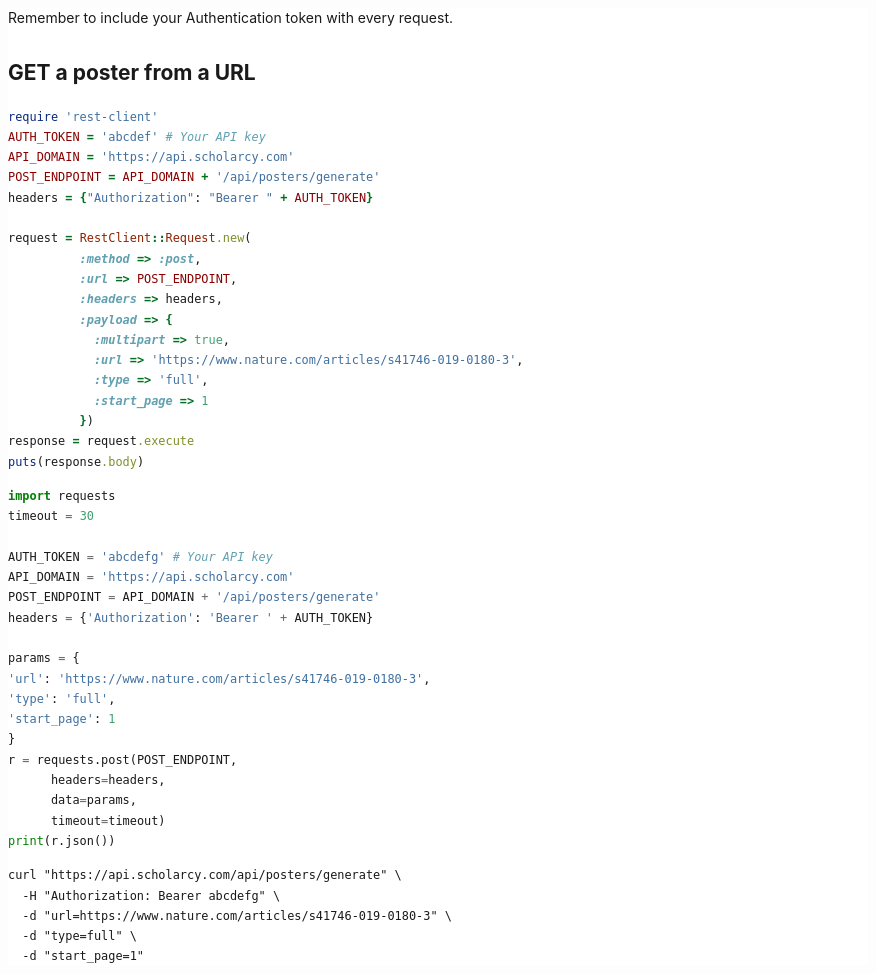 <aside class="success">
Remember to include your Authentication token with every request.
</aside>

## GET a poster from a URL

```ruby
require 'rest-client'
AUTH_TOKEN = 'abcdef' # Your API key
API_DOMAIN = 'https://api.scholarcy.com'
POST_ENDPOINT = API_DOMAIN + '/api/posters/generate'
headers = {"Authorization": "Bearer " + AUTH_TOKEN}

request = RestClient::Request.new(
          :method => :post,
          :url => POST_ENDPOINT,
          :headers => headers,
          :payload => {
            :multipart => true,
            :url => 'https://www.nature.com/articles/s41746-019-0180-3',
            :type => 'full',
            :start_page => 1
          })
response = request.execute
puts(response.body)

```

```python
import requests
timeout = 30

AUTH_TOKEN = 'abcdefg' # Your API key
API_DOMAIN = 'https://api.scholarcy.com'
POST_ENDPOINT = API_DOMAIN + '/api/posters/generate'
headers = {'Authorization': 'Bearer ' + AUTH_TOKEN}

params = {
'url': 'https://www.nature.com/articles/s41746-019-0180-3',
'type': 'full',
'start_page': 1
}
r = requests.post(POST_ENDPOINT,
      headers=headers,
      data=params,
      timeout=timeout)
print(r.json())

```

```shell
curl "https://api.scholarcy.com/api/posters/generate" \
  -H "Authorization: Bearer abcdefg" \
  -d "url=https://www.nature.com/articles/s41746-019-0180-3" \
  -d "type=full" \
  -d "start_page=1"

```
